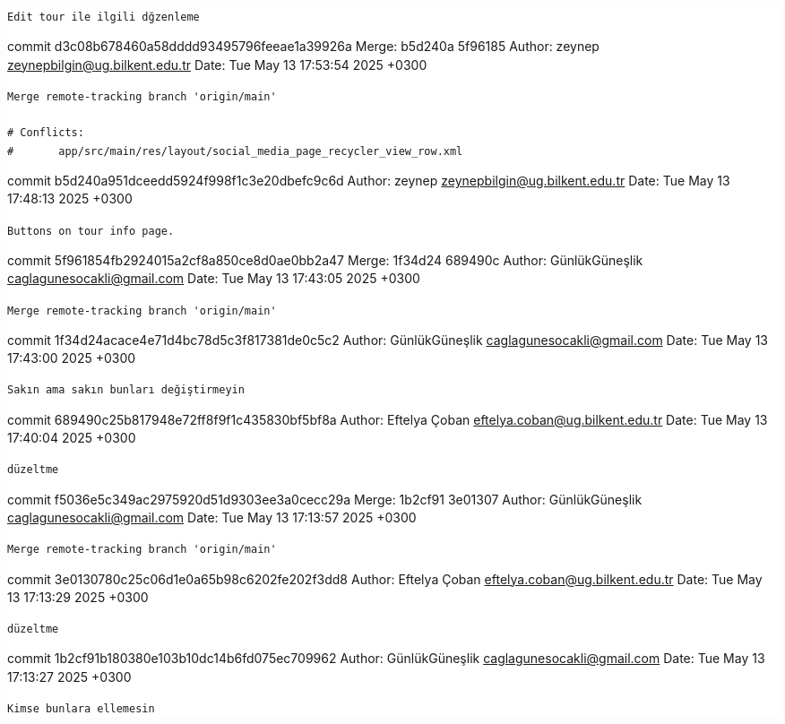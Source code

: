     Edit tour ile ilgili dğzenleme

commit d3c08b678460a58dddd93495796feeae1a39926a
Merge: b5d240a 5f96185
Author: zeynep <zeynepbilgin@ug.bilkent.edu.tr>
Date:   Tue May 13 17:53:54 2025 +0300

    Merge remote-tracking branch 'origin/main'
    
    # Conflicts:
    #       app/src/main/res/layout/social_media_page_recycler_view_row.xml

commit b5d240a951dceedd5924f998f1c3e20dbefc9c6d
Author: zeynep <zeynepbilgin@ug.bilkent.edu.tr>
Date:   Tue May 13 17:48:13 2025 +0300

    Buttons on tour info page.

commit 5f961854fb2924015a2cf8a850ce8d0ae0bb2a47
Merge: 1f34d24 689490c
Author: GünlükGüneşlik <caglagunesocakli@gmail.com>
Date:   Tue May 13 17:43:05 2025 +0300

    Merge remote-tracking branch 'origin/main'

commit 1f34d24acace4e71d4bc78d5c3f817381de0c5c2
Author: GünlükGüneşlik <caglagunesocakli@gmail.com>
Date:   Tue May 13 17:43:00 2025 +0300

    Sakın ama sakın bunları değiştirmeyin

commit 689490c25b817948e72ff8f9f1c435830bf5bf8a
Author: Eftelya Çoban <eftelya.coban@ug.bilkent.edu.tr>
Date:   Tue May 13 17:40:04 2025 +0300

    düzeltme

commit f5036e5c349ac2975920d51d9303ee3a0cecc29a
Merge: 1b2cf91 3e01307
Author: GünlükGüneşlik <caglagunesocakli@gmail.com>
Date:   Tue May 13 17:13:57 2025 +0300

    Merge remote-tracking branch 'origin/main'

commit 3e0130780c25c06d1e0a65b98c6202fe202f3dd8
Author: Eftelya Çoban <eftelya.coban@ug.bilkent.edu.tr>
Date:   Tue May 13 17:13:29 2025 +0300

    düzeltme

commit 1b2cf91b180380e103b10dc14b6fd075ec709962
Author: GünlükGüneşlik <caglagunesocakli@gmail.com>
Date:   Tue May 13 17:13:27 2025 +0300

    Kimse bunlara ellemesin
